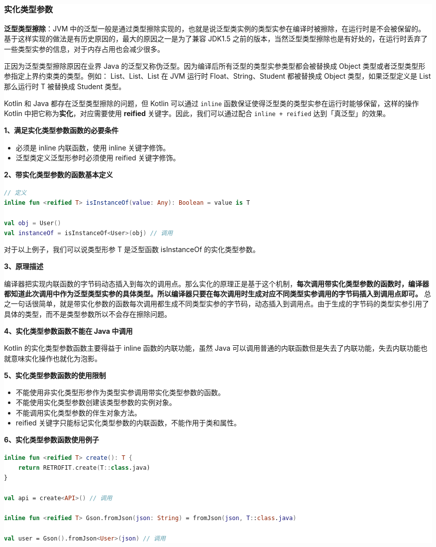 ### 实化类型参数

**泛型类型擦除**：JVM 中的泛型一般是通过类型擦除实现的，也就是说泛型类实例的类型实参在编译时被擦除，在运行时是不会被保留的。基于这样实现的做法是有历史原因的，最大的原因之一是为了兼容 JDK1.5 之前的版本，当然泛型类型擦除也是有好处的，在运行时丢弃了一些类型实参的信息，对于内存占用也会减少很多。

正因为泛型类型擦除原因在业界 Java 的泛型又称伪泛型。因为编译后所有泛型的类型实参类型都会被替换成 Object 类型或者泛型类型形参指定上界约束类的类型。例如： List<Float>、List<String>、List<Student> 在 JVM 运行时 Float、String、Student 都被替换成 Object 类型，如果泛型定义是 List<T extends Student> 那么运行时 T 被替换成 Student 类型。

Kotlin 和 Java 都存在泛型类型擦除的问题，但 Kotlin 可以通过 `inline` 函数保证使得泛型类的类型实参在运行时能够保留，这样的操作 Kotlin 中把它称为**实化**，对应需要使用 **reified** 关键字。因此，我们可以通过配合 `inline + reified` 达到「真泛型」的效果。

**1、满足实化类型参数函数的必要条件**

- 必须是 inline 内联函数，使用 inline 关键字修饰。
- 泛型类定义泛型形参时必须使用 reified 关键字修饰。

**2、带实化类型参数的函数基本定义**

```Kotlin
// 定义
inline fun <reified T> isInstanceOf(value: Any): Boolean = value is T

val obj = User()
val instanceOf = isInstanceOf<User>(obj) // 调用
```

对于以上例子，我们可以说类型形参 T 是泛型函数 isInstanceOf 的实化类型参数。

**3、原理描述**

编译器把实现内联函数的字节码动态插入到每次的调用点。那么实化的原理正是基于这个机制，**每次调用带实化类型参数的函数时，编译器都知道此次调用中作为泛型类型实参的具体类型。所以编译器只要在每次调用时生成对应不同类型实参调用的字节码插入到调用点即可。** 总之一句话很简单，就是带实化参数的函数每次调用都生成不同类型实参的字节码，动态插入到调用点。由于生成的字节码的类型实参引用了具体的类型，而不是类型参数所以不会存在擦除问题。

**4、实化类型参数函数不能在 Java 中调用**

Kotlin 的实化类型参数函数主要得益于 inline 函数的内联功能，虽然 Java 可以调用普通的内联函数但是失去了内联功能，失去内联功能也就意味实化操作也就化为泡影。

**5、实化类型参数函数的使用限制**

- 不能使用非实化类型形参作为类型实参调用带实化类型参数的函数。
- 不能使用实化类型参数创建该类型参数的实例对象。
- 不能调用实化类型参数的伴生对象方法。
- reified 关键字只能标记实化类型参数的内联函数，不能作用于类和属性。

**6、实化类型参数函数使用例子**

```Kotlin
inline fun <reified T> create(): T {
    return RETROFIT.create(T::class.java)
}

val api = create<API>() // 调用

inline fun <reified T> Gson.fromJson(json: String) = fromJson(json, T::class.java)

val user = Gson().fromJson<User>(json) // 调用
```
